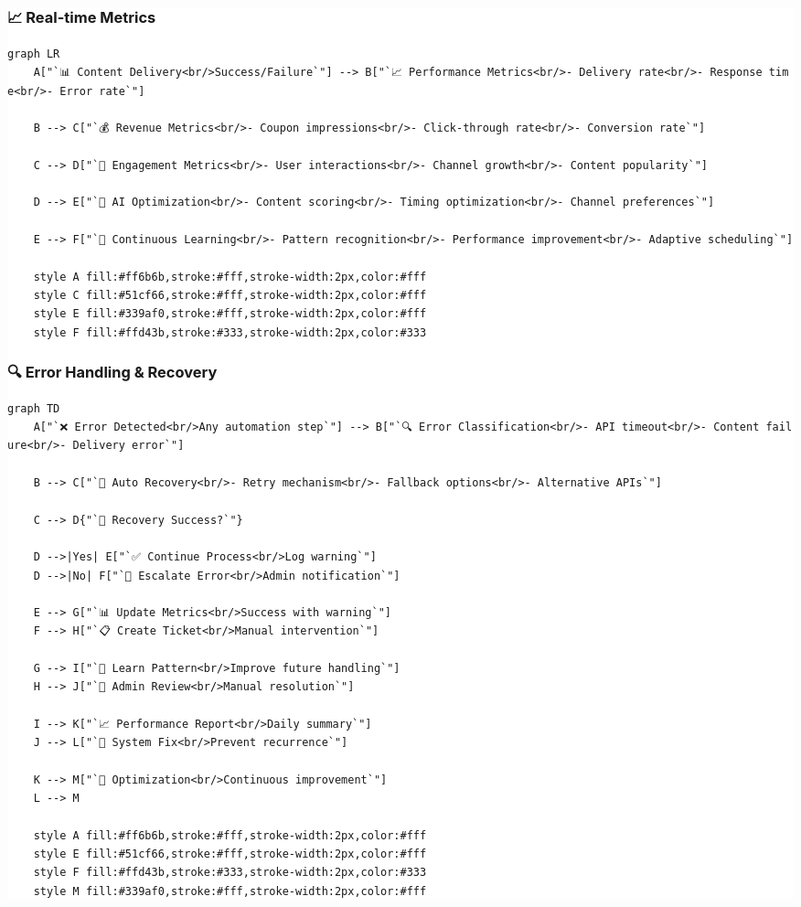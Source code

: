 ### 📈 **Real-time Metrics**
```mermaid
graph LR
    A["`📊 Content Delivery<br/>Success/Failure`"] --> B["`📈 Performance Metrics<br/>- Delivery rate<br/>- Response time<br/>- Error rate`"]
    
    B --> C["`💰 Revenue Metrics<br/>- Coupon impressions<br/>- Click-through rate<br/>- Conversion rate`"]
    
    C --> D["`🎯 Engagement Metrics<br/>- User interactions<br/>- Channel growth<br/>- Content popularity`"]
    
    D --> E["`🧠 AI Optimization<br/>- Content scoring<br/>- Timing optimization<br/>- Channel preferences`"]
    
    E --> F["`🔄 Continuous Learning<br/>- Pattern recognition<br/>- Performance improvement<br/>- Adaptive scheduling`"]
    
    style A fill:#ff6b6b,stroke:#fff,stroke-width:2px,color:#fff
    style C fill:#51cf66,stroke:#fff,stroke-width:2px,color:#fff
    style E fill:#339af0,stroke:#fff,stroke-width:2px,color:#fff
    style F fill:#ffd43b,stroke:#333,stroke-width:2px,color:#333
```

### 🔍 **Error Handling & Recovery**
```mermaid
graph TD
    A["`❌ Error Detected<br/>Any automation step`"] --> B["`🔍 Error Classification<br/>- API timeout<br/>- Content failure<br/>- Delivery error`"]
    
    B --> C["`🔄 Auto Recovery<br/>- Retry mechanism<br/>- Fallback options<br/>- Alternative APIs`"]
    
    C --> D{"`🎯 Recovery Success?`"}
    
    D -->|Yes| E["`✅ Continue Process<br/>Log warning`"]
    D -->|No| F["`🚨 Escalate Error<br/>Admin notification`"]
    
    E --> G["`📊 Update Metrics<br/>Success with warning`"]
    F --> H["`📋 Create Ticket<br/>Manual intervention`"]
    
    G --> I["`🧠 Learn Pattern<br/>Improve future handling`"]
    H --> J["`👤 Admin Review<br/>Manual resolution`"]
    
    I --> K["`📈 Performance Report<br/>Daily summary`"]
    J --> L["`🔧 System Fix<br/>Prevent recurrence`"]
    
    K --> M["`🎯 Optimization<br/>Continuous improvement`"]
    L --> M
    
    style A fill:#ff6b6b,stroke:#fff,stroke-width:2px,color:#fff
    style E fill:#51cf66,stroke:#fff,stroke-width:2px,color:#fff
    style F fill:#ffd43b,stroke:#333,stroke-width:2px,color:#333
    style M fill:#339af0,stroke:#fff,stroke-width:2px,color:#fff
```
